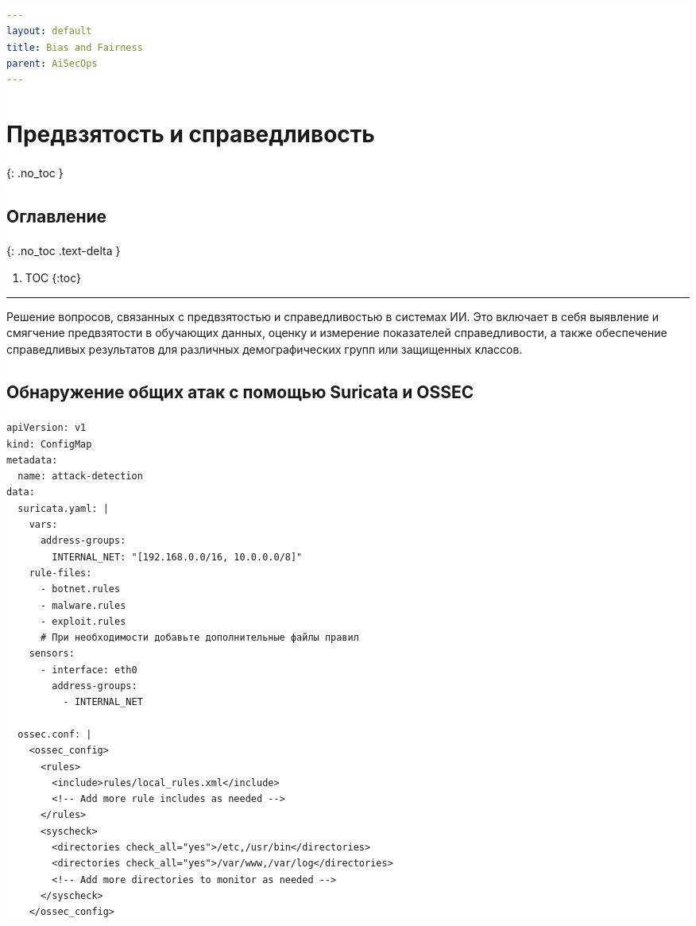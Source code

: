 ```yaml
---
layout: default
title: Bias and Fairness
parent: AiSecOps
---
```


# Предвзятость и справедливость
{: .no_toc }

## Оглавление
{: .no_toc .text-delta }

1. TOC
{:toc}

---




Решение вопросов, связанных с предвзятостью и справедливостью в системах ИИ. Это включает в себя выявление и смягчение предвзятости в обучающих данных, оценку и измерение показателей справедливости, а также обеспечение справедливых результатов для различных демографических групп или защищенных классов.




## Обнаружение общих атак с помощью Suricata и OSSEC


```
apiVersion: v1
kind: ConfigMap
metadata:
  name: attack-detection
data:
  suricata.yaml: |
    vars:
      address-groups:
        INTERNAL_NET: "[192.168.0.0/16, 10.0.0.0/8]"
    rule-files:
      - botnet.rules
      - malware.rules
      - exploit.rules
      # При необходимости добавьте дополнительные файлы правил
    sensors:
      - interface: eth0
        address-groups:
          - INTERNAL_NET

  ossec.conf: |
    <ossec_config>
      <rules>
        <include>rules/local_rules.xml</include>
        <!-- Add more rule includes as needed -->
      </rules>
      <syscheck>
        <directories check_all="yes">/etc,/usr/bin</directories>
        <directories check_all="yes">/var/www,/var/log</directories>
        <!-- Add more directories to monitor as needed -->
      </syscheck>
    </ossec_config>
```
